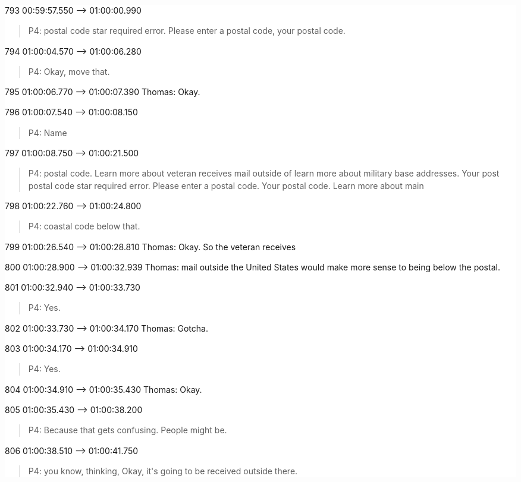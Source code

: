 793
00:59:57.550 --> 01:00:00.990
> P4: postal code star required error. Please enter a postal code, your postal code.

794
01:00:04.570 --> 01:00:06.280
> P4: Okay, move that.

795
01:00:06.770 --> 01:00:07.390
Thomas: Okay.

796
01:00:07.540 --> 01:00:08.150
> P4: Name

797
01:00:08.750 --> 01:00:21.500
> P4: postal code. Learn more about veteran receives mail outside of learn more about military base addresses. Your post postal code star required error. Please enter a postal code. Your postal code. Learn more about main

798
01:00:22.760 --> 01:00:24.800
> P4: coastal code below that.

799
01:00:26.540 --> 01:00:28.810
Thomas: Okay. So the veteran receives

800
01:00:28.900 --> 01:00:32.939
Thomas: mail outside the United States would make more sense to being below the postal.

801
01:00:32.940 --> 01:00:33.730
> P4: Yes.

802
01:00:33.730 --> 01:00:34.170
Thomas: Gotcha.

803
01:00:34.170 --> 01:00:34.910
> P4: Yes.

804
01:00:34.910 --> 01:00:35.430
Thomas: Okay.

805
01:00:35.430 --> 01:00:38.200
> P4: Because that gets confusing. People might be.

806
01:00:38.510 --> 01:00:41.750
> P4: you know, thinking, Okay, it's going to be received outside there.

